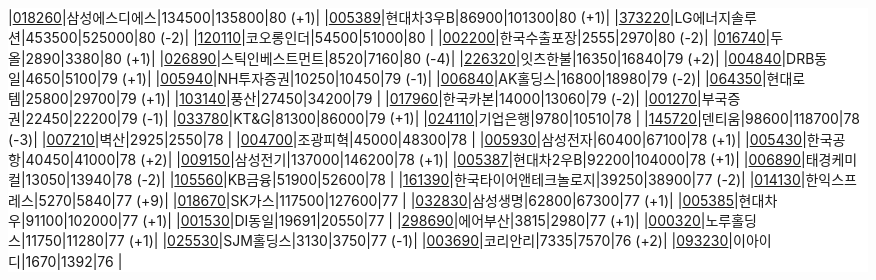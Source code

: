 |[018260](https://finance.daum.net/quotes/A018260)|삼성에스디에스|134500|135800|80 (+1)|
|[005389](https://finance.daum.net/quotes/A005389)|현대차3우B|86900|101300|80 (+1)|
|[373220](https://finance.daum.net/quotes/A373220)|LG에너지솔루션|453500|525000|80 (-2)|
|[120110](https://finance.daum.net/quotes/A120110)|코오롱인더|54500|51000|80 |
|[002200](https://finance.daum.net/quotes/A002200)|한국수출포장|2555|2970|80 (-2)|
|[016740](https://finance.daum.net/quotes/A016740)|두올|2890|3380|80 (+1)|
|[026890](https://finance.daum.net/quotes/A026890)|스틱인베스트먼트|8520|7160|80 (-4)|
|[226320](https://finance.daum.net/quotes/A226320)|잇츠한불|16350|16840|79 (+2)|
|[004840](https://finance.daum.net/quotes/A004840)|DRB동일|4650|5100|79 (+1)|
|[005940](https://finance.daum.net/quotes/A005940)|NH투자증권|10250|10450|79 (-1)|
|[006840](https://finance.daum.net/quotes/A006840)|AK홀딩스|16800|18980|79 (-2)|
|[064350](https://finance.daum.net/quotes/A064350)|현대로템|25800|29700|79 (+1)|
|[103140](https://finance.daum.net/quotes/A103140)|풍산|27450|34200|79 |
|[017960](https://finance.daum.net/quotes/A017960)|한국카본|14000|13060|79 (-2)|
|[001270](https://finance.daum.net/quotes/A001270)|부국증권|22450|22200|79 (-1)|
|[033780](https://finance.daum.net/quotes/A033780)|KT&G|81300|86000|79 (+1)|
|[024110](https://finance.daum.net/quotes/A024110)|기업은행|9780|10510|78 |
|[145720](https://finance.daum.net/quotes/A145720)|덴티움|98600|118700|78 (-3)|
|[007210](https://finance.daum.net/quotes/A007210)|벽산|2925|2550|78 |
|[004700](https://finance.daum.net/quotes/A004700)|조광피혁|45000|48300|78 |
|[005930](https://finance.daum.net/quotes/A005930)|삼성전자|60400|67100|78 (+1)|
|[005430](https://finance.daum.net/quotes/A005430)|한국공항|40450|41000|78 (+2)|
|[009150](https://finance.daum.net/quotes/A009150)|삼성전기|137000|146200|78 (+1)|
|[005387](https://finance.daum.net/quotes/A005387)|현대차2우B|92200|104000|78 (+1)|
|[006890](https://finance.daum.net/quotes/A006890)|태경케미컬|13050|13940|78 (-2)|
|[105560](https://finance.daum.net/quotes/A105560)|KB금융|51900|52600|78 |
|[161390](https://finance.daum.net/quotes/A161390)|한국타이어앤테크놀로지|39250|38900|77 (-2)|
|[014130](https://finance.daum.net/quotes/A014130)|한익스프레스|5270|5840|77 (+9)|
|[018670](https://finance.daum.net/quotes/A018670)|SK가스|117500|127600|77 |
|[032830](https://finance.daum.net/quotes/A032830)|삼성생명|62800|67300|77 (+1)|
|[005385](https://finance.daum.net/quotes/A005385)|현대차우|91100|102000|77 (+1)|
|[001530](https://finance.daum.net/quotes/A001530)|DI동일|19691|20550|77 |
|[298690](https://finance.daum.net/quotes/A298690)|에어부산|3815|2980|77 (+1)|
|[000320](https://finance.daum.net/quotes/A000320)|노루홀딩스|11750|11280|77 (+1)|
|[025530](https://finance.daum.net/quotes/A025530)|SJM홀딩스|3130|3750|77 (-1)|
|[003690](https://finance.daum.net/quotes/A003690)|코리안리|7335|7570|76 (+2)|
|[093230](https://finance.daum.net/quotes/A093230)|이아이디|1670|1392|76 |